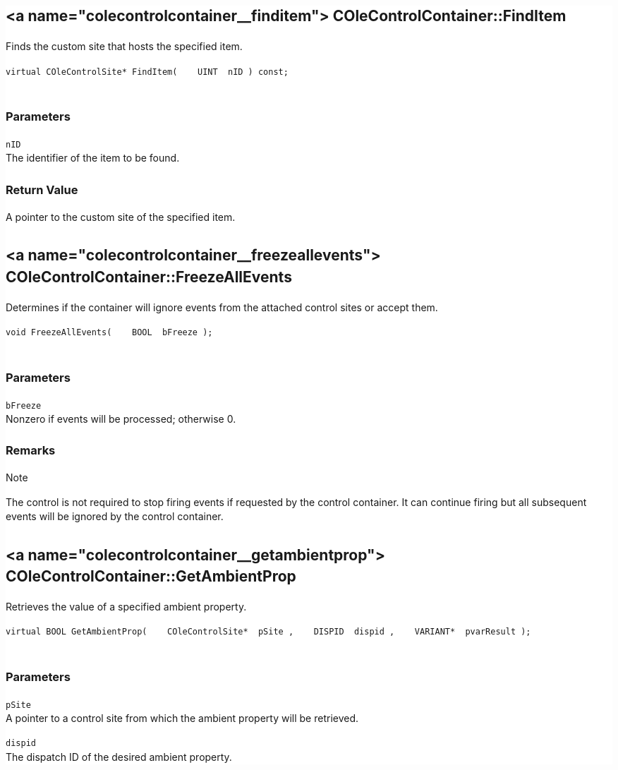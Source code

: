 ##  \<a name="colecontrolcontainer__finditem"></a>  COleControlContainer::FindItem  
 Finds the custom site that hosts the specified item.  
  
```  
virtual COleControlSite* FindItem(    UINT  nID ) const;  
  
```  
  
### Parameters  
 `nID`  
 The identifier of the item to be found.  
  
### Return Value  
 A pointer to the custom site of the specified item.  
  
##  \<a name="colecontrolcontainer__freezeallevents"></a>  COleControlContainer::FreezeAllEvents  
 Determines if the container will ignore events from the attached control sites or accept them.  
  
```  
void FreezeAllEvents(    BOOL  bFreeze );  
  
```  
  
### Parameters  
 `bFreeze`  
 Nonzero if events will be processed; otherwise 0.  
  
### Remarks  
  
> [!NOTE]
>  The control is not required to stop firing events if requested by the control container. It can continue firing but all subsequent events will be ignored by the control container.  
  
##  \<a name="colecontrolcontainer__getambientprop"></a>  COleControlContainer::GetAmbientProp  
 Retrieves the value of a specified ambient property.  
  
```  
virtual BOOL GetAmbientProp(    COleControlSite*  pSite ,    DISPID  dispid ,    VARIANT*  pvarResult );  
  
```  
  
### Parameters  
 `pSite`  
 A pointer to a control site from which the ambient property will be retrieved.  
  
 `dispid`  
 The dispatch ID of the desired ambient property.  
  